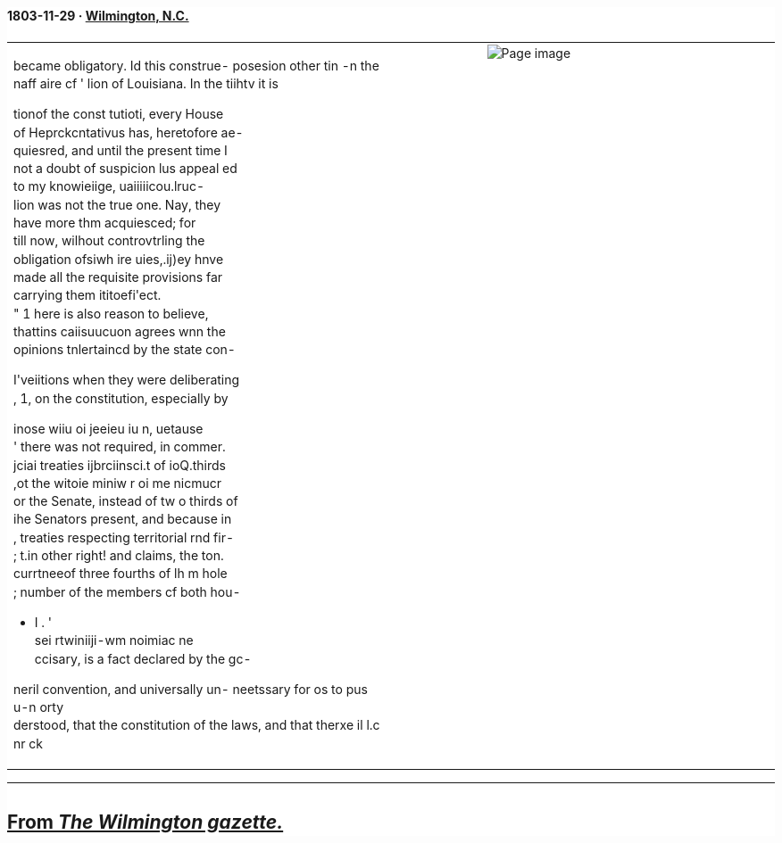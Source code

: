#### 1803-11-29 &middot; [Wilmington, N.C.](http://dbpedia.org/resource/Wilmington%2C_North_Carolina)

<table style="width: 100%;"><tr><td style="width: 50%">

  
became obligatory. Id this construe- posesion other tin -n the naff aire cf &#x27; lion of Louisiana. In the tiihtv it is  
  
tionof the const tutioti, every House  
of Heprckcntativus has, heretofore ae-  
quiesred, and until the present time I  
not a doubt of suspicion lus appeal ed  
to my knowieiige, uaiiiiicou.lruc-  
lion was not the true one. Nay, they  
have more thm acquiesced; for  
till now, wilhout controvtrling the  
obligation ofsiwh ire uies,.ij)ey hnve  
made all the requisite provisions far  
carrying them ititoefi&#x27;ect.  
&quot; 1 here is also reason to believe,  
thattins caiisuucuon agrees wnn the  
opinions tnlertaincd by the state con-  
  
I&#x27;veiitions when they were deliberating  
, 1, on the constitution, especially by  
  
inose wiiu oi jeeieu iu n, uetause  
&#x27; there was not required, in commer.  
jciai treaties ijbrciinsci.t of ioQ.thirds  
,ot the witoie miniw r oi me nicmucr  
or the Senate, instead of tw o thirds of  
ihe Senators present, and because in  
, treaties respecting territorial rnd fir-  
; t.in other right! and claims, the ton.  
currtneeof three fourths of lh m hole  
; number of the members cf both hou-  
- I . &#x27;  
sei rtwiniiji-wm noimiac ne  
ccisary, is a fact declared by the gc-  
  
neril convention, and universally un- neetssary for os to pus u-n orty  
derstood, that the constitution of the laws, and that therxe il l.c nr ck
</td><td style="width: 50%; max-height: 75%; margin: auto; display: block;">
<img alt="Page image" src="https://newspapers.digitalnc.org/images/iiif/batch_ncu_WGaz1_ver01%2Fdata%2F1803112901%2F0308.jp2/pct:35.03035964502569,56.90293196697979,54.834189631013544,21.178479931682322/!600,600/0/default.jpg"/>
</td>
</tr></table>

---

## [From _The Wilmington gazette._](https://newspapers.digitalnc.org/lccn/sn83025806/1803-11-29/ed-1/seq-1/)
